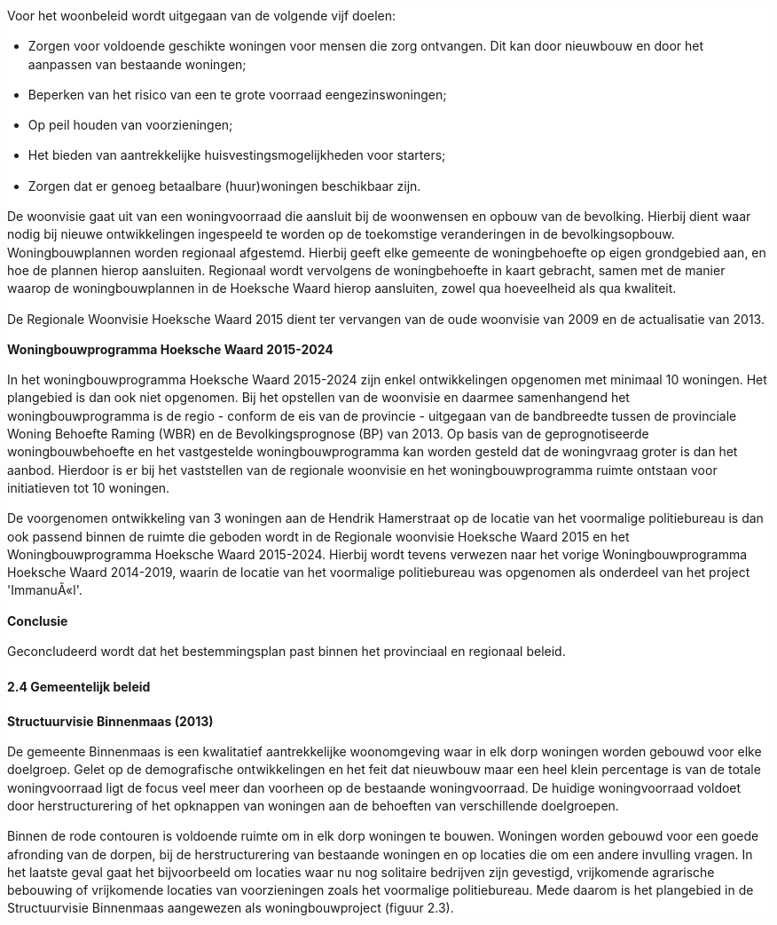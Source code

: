 Voor het woonbeleid wordt uitgegaan van de volgende vijf doelen:

* Zorgen voor voldoende geschikte woningen voor mensen die zorg ontvangen. Dit kan door nieuwbouw en door het aanpassen van bestaande woningen;

* Beperken van het risico van een te grote voorraad eengezinswoningen;

* Op peil houden van voorzieningen;

* Het bieden van aantrekkelijke huisvestingsmogelijkheden voor starters;

* Zorgen dat er genoeg betaalbare (huur)woningen beschikbaar zijn.

De woonvisie gaat uit van een woningvoorraad die aansluit bij de woonwensen en opbouw van de bevolking. Hierbij dient waar nodig bij nieuwe ontwikkelingen ingespeeld te worden op de toekomstige veranderingen in de bevolkingsopbouw. Woningbouwplannen worden regionaal afgestemd. Hierbij geeft elke gemeente de woningbehoefte op eigen grondgebied aan, en hoe de plannen hierop aansluiten. Regionaal wordt vervolgens de woningbehoefte in kaart gebracht, samen met de manier waarop de woningbouwplannen in de Hoeksche Waard hierop aansluiten, zowel qua hoeveelheid als qua kwaliteit.

De Regionale Woonvisie Hoeksche Waard 2015 dient ter vervangen van de oude woonvisie van 2009 en de actualisatie van 2013\.

**Woningbouwprogramma Hoeksche Waard 2015\-2024**

In het woningbouwprogramma Hoeksche Waard 2015\-2024 zijn enkel ontwikkelingen opgenomen met minimaal 10 woningen. Het plangebied is dan ook niet opgenomen. Bij het opstellen van de woonvisie en daarmee samenhangend het woningbouwprogramma is de regio \- conform de eis van de provincie \- uitgegaan van de bandbreedte tussen de provinciale Woning Behoefte Raming (WBR) en de Bevolkingsprognose (BP) van 2013\. Op basis van de geprognotiseerde woningbouwbehoefte en het vastgestelde woningbouwprogramma kan worden gesteld dat de woningvraag groter is dan het aanbod. Hierdoor is er bij het vaststellen van de regionale woonvisie en het woningbouwprogramma ruimte ontstaan voor initiatieven tot 10 woningen.

De voorgenomen ontwikkeling van 3 woningen aan de Hendrik Hamerstraat op de locatie van het voormalige politiebureau is dan ook passend binnen de ruimte die geboden wordt in de Regionale woonvisie Hoeksche Waard 2015 en het Woningbouwprogramma Hoeksche Waard 2015\-2024\. Hierbij wordt tevens verwezen naar het vorige Woningbouwprogramma Hoeksche Waard 2014\-2019, waarin de locatie van het voormalige politiebureau was opgenomen als onderdeel van het project 'ImmanuÃ«l'.

**Conclusie**

Geconcludeerd wordt dat het bestemmingsplan past binnen het provinciaal en regionaal beleid.

#### 2\.4 Gemeentelijk beleid

**Structuurvisie Binnenmaas (2013\)**

De gemeente Binnenmaas is een kwalitatief aantrekkelijke woonomgeving waar in elk dorp woningen worden gebouwd voor elke doelgroep. Gelet op de demografische ontwikkelingen en het feit dat nieuwbouw maar een heel klein percentage is van de totale woningvoorraad ligt de focus veel meer dan voorheen op de bestaande woningvoorraad. De huidige woningvoorraad voldoet door herstructurering of het opknappen van woningen aan de behoeften van verschillende doelgroepen.

Binnen de rode contouren is voldoende ruimte om in elk dorp woningen te bouwen. Woningen worden gebouwd voor een goede afronding van de dorpen, bij de herstructurering van bestaande woningen en op locaties die om een andere invulling vragen. In het laatste geval gaat het bijvoorbeeld om locaties waar nu nog solitaire bedrijven zijn gevestigd, vrijkomende agrarische bebouwing of vrijkomende locaties van voorzieningen zoals het voormalige politiebureau. Mede daarom is het plangebied in de Structuurvisie Binnenmaas aangewezen als woningbouwproject (figuur 2\.3\).
